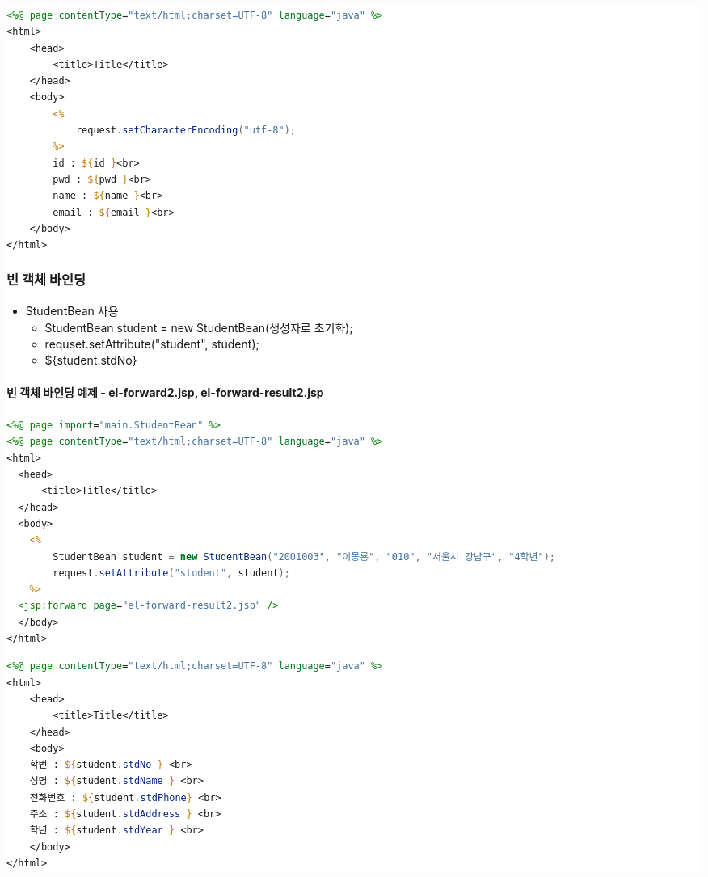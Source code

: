 ~~~jsp
<%@ page contentType="text/html;charset=UTF-8" language="java" %>
<html>
    <head>
        <title>Title</title>
    </head>
    <body>
        <%
            request.setCharacterEncoding("utf-8");
        %>
        id : ${id }<br>
        pwd : ${pwd }<br>
        name : ${name }<br>
        email : ${email }<br>
    </body>
</html>
~~~

### 빈 객체 바인딩
- StudentBean 사용
  - StudentBean student = new StudentBean(생성자로 초기화);
  - requset.setAttribute("student", student);
  - ${student.stdNo}

#### 빈 객체 바인딩 예제 - el-forward2.jsp, el-forward-result2.jsp

~~~jsp
<%@ page import="main.StudentBean" %>
<%@ page contentType="text/html;charset=UTF-8" language="java" %>
<html>
  <head>
      <title>Title</title>
  </head>
  <body>
    <%
        StudentBean student = new StudentBean("2001003", "이몽룡", "010", "서울시 강남구", "4학년");
        request.setAttribute("student", student);
    %>
  <jsp:forward page="el-forward-result2.jsp" />
  </body>
</html>
~~~

~~~jsp
<%@ page contentType="text/html;charset=UTF-8" language="java" %>
<html>
    <head>
        <title>Title</title>
    </head>
    <body>
    학번 : ${student.stdNo } <br>
    성명 : ${student.stdName } <br>
    전화번호 : ${student.stdPhone} <br>
    주소 : ${student.stdAddress } <br>
    학년 : ${student.stdYear } <br>
    </body>
</html>
~~~
